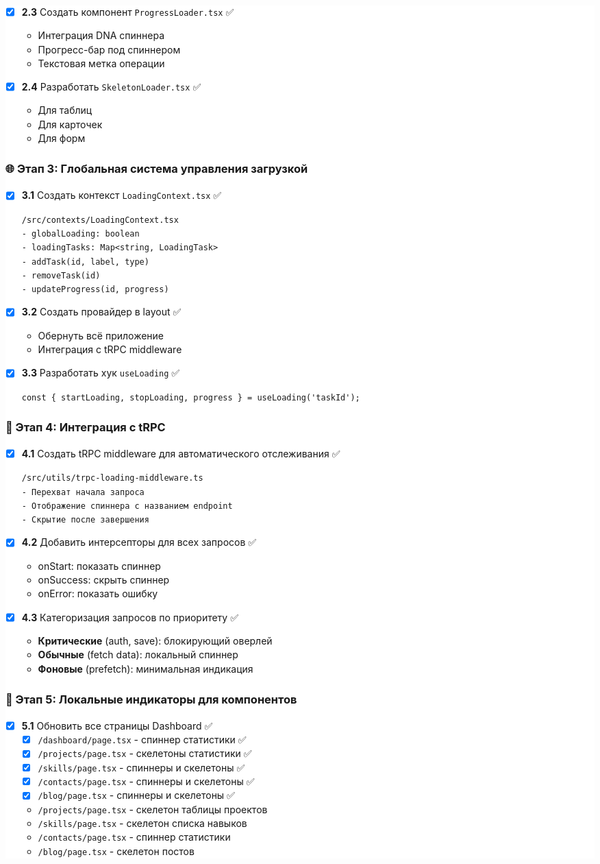 - [x] **2.3** Создать компонент `ProgressLoader.tsx` ✅
  - Интеграция DNA спиннера
  - Прогресс-бар под спиннером
  - Текстовая метка операции

- [x] **2.4** Разработать `SkeletonLoader.tsx` ✅
  - Для таблиц
  - Для карточек
  - Для форм

### 🌐 Этап 3: Глобальная система управления загрузкой

- [x] **3.1** Создать контекст `LoadingContext.tsx` ✅
  ```tsx
  /src/contexts/LoadingContext.tsx
  - globalLoading: boolean
  - loadingTasks: Map<string, LoadingTask>
  - addTask(id, label, type)
  - removeTask(id)
  - updateProgress(id, progress)
  ```

- [x] **3.2** Создать провайдер в layout ✅
  - Обернуть всё приложение
  - Интеграция с tRPC middleware

- [x] **3.3** Разработать хук `useLoading` ✅
  ```tsx
  const { startLoading, stopLoading, progress } = useLoading('taskId');
  ```

### 🔄 Этап 4: Интеграция с tRPC

- [x] **4.1** Создать tRPC middleware для автоматического отслеживания ✅
  ```tsx
  /src/utils/trpc-loading-middleware.ts
  - Перехват начала запроса
  - Отображение спиннера с названием endpoint
  - Скрытие после завершения
  ```

- [x] **4.2** Добавить интерсепторы для всех запросов ✅
  - onStart: показать спиннер
  - onSuccess: скрыть спиннер
  - onError: показать ошибку

- [x] **4.3** Категоризация запросов по приоритету ✅
  - **Критические** (auth, save): блокирующий оверлей
  - **Обычные** (fetch data): локальный спиннер
  - **Фоновые** (prefetch): минимальная индикация

### 📍 Этап 5: Локальные индикаторы для компонентов

- [x] **5.1** Обновить все страницы Dashboard ✅
  - [x] `/dashboard/page.tsx` - спиннер статистики ✅
  - [x] `/projects/page.tsx` - скелетоны статистики ✅
  - [x] `/skills/page.tsx` - спиннеры и скелетоны ✅
  - [x] `/contacts/page.tsx` - спиннеры и скелетоны ✅
  - [x] `/blog/page.tsx` - спиннеры и скелетоны ✅
  - `/projects/page.tsx` - скелетон таблицы проектов
  - `/skills/page.tsx` - скелетон списка навыков
  - `/contacts/page.tsx` - спиннер статистики
  - `/blog/page.tsx` - скелетон постов
